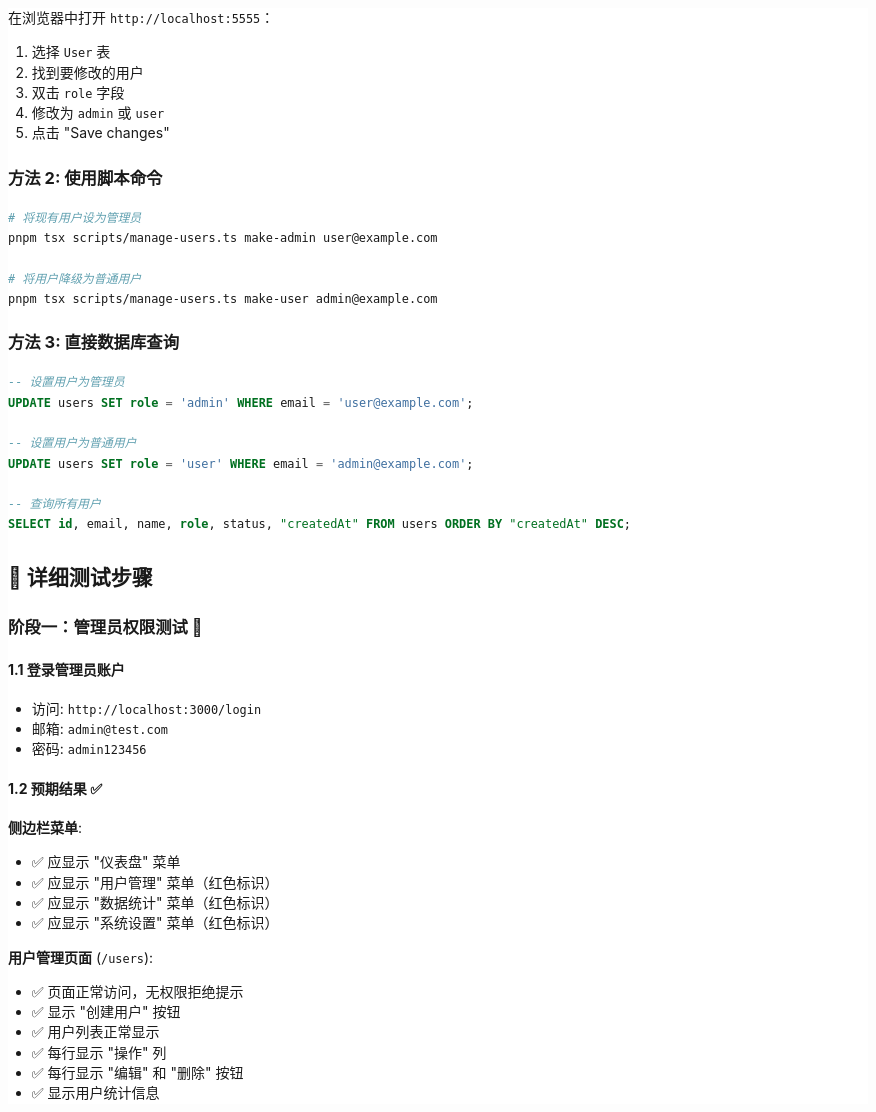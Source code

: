 在浏览器中打开 `http://localhost:5555`：
1. 选择 `User` 表
2. 找到要修改的用户
3. 双击 `role` 字段
4. 修改为 `admin` 或 `user`
5. 点击 "Save changes"

### 方法 2: 使用脚本命令

```bash
# 将现有用户设为管理员
pnpm tsx scripts/manage-users.ts make-admin user@example.com

# 将用户降级为普通用户
pnpm tsx scripts/manage-users.ts make-user admin@example.com
```

### 方法 3: 直接数据库查询

```sql
-- 设置用户为管理员
UPDATE users SET role = 'admin' WHERE email = 'user@example.com';

-- 设置用户为普通用户
UPDATE users SET role = 'user' WHERE email = 'admin@example.com';

-- 查询所有用户
SELECT id, email, name, role, status, "createdAt" FROM users ORDER BY "createdAt" DESC;
```

## 🧪 详细测试步骤

### 阶段一：管理员权限测试 👑

#### 1.1 登录管理员账户
- 访问: `http://localhost:3000/login`
- 邮箱: `admin@test.com`
- 密码: `admin123456`

#### 1.2 预期结果 ✅
**侧边栏菜单**:
- ✅ 应显示 "仪表盘" 菜单
- ✅ 应显示 "用户管理" 菜单（红色标识）
- ✅ 应显示 "数据统计" 菜单（红色标识）
- ✅ 应显示 "系统设置" 菜单（红色标识）

**用户管理页面** (`/users`):
- ✅ 页面正常访问，无权限拒绝提示
- ✅ 显示 "创建用户" 按钮
- ✅ 用户列表正常显示
- ✅ 每行显示 "操作" 列
- ✅ 每行显示 "编辑" 和 "删除" 按钮
- ✅ 显示用户统计信息
